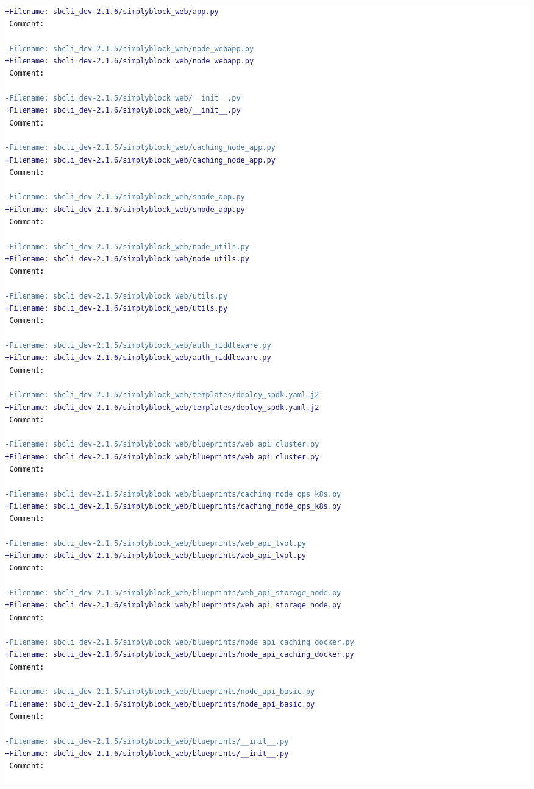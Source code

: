 ```diff
+Filename: sbcli_dev-2.1.6/simplyblock_web/app.py
 Comment: 
 
-Filename: sbcli_dev-2.1.5/simplyblock_web/node_webapp.py
+Filename: sbcli_dev-2.1.6/simplyblock_web/node_webapp.py
 Comment: 
 
-Filename: sbcli_dev-2.1.5/simplyblock_web/__init__.py
+Filename: sbcli_dev-2.1.6/simplyblock_web/__init__.py
 Comment: 
 
-Filename: sbcli_dev-2.1.5/simplyblock_web/caching_node_app.py
+Filename: sbcli_dev-2.1.6/simplyblock_web/caching_node_app.py
 Comment: 
 
-Filename: sbcli_dev-2.1.5/simplyblock_web/snode_app.py
+Filename: sbcli_dev-2.1.6/simplyblock_web/snode_app.py
 Comment: 
 
-Filename: sbcli_dev-2.1.5/simplyblock_web/node_utils.py
+Filename: sbcli_dev-2.1.6/simplyblock_web/node_utils.py
 Comment: 
 
-Filename: sbcli_dev-2.1.5/simplyblock_web/utils.py
+Filename: sbcli_dev-2.1.6/simplyblock_web/utils.py
 Comment: 
 
-Filename: sbcli_dev-2.1.5/simplyblock_web/auth_middleware.py
+Filename: sbcli_dev-2.1.6/simplyblock_web/auth_middleware.py
 Comment: 
 
-Filename: sbcli_dev-2.1.5/simplyblock_web/templates/deploy_spdk.yaml.j2
+Filename: sbcli_dev-2.1.6/simplyblock_web/templates/deploy_spdk.yaml.j2
 Comment: 
 
-Filename: sbcli_dev-2.1.5/simplyblock_web/blueprints/web_api_cluster.py
+Filename: sbcli_dev-2.1.6/simplyblock_web/blueprints/web_api_cluster.py
 Comment: 
 
-Filename: sbcli_dev-2.1.5/simplyblock_web/blueprints/caching_node_ops_k8s.py
+Filename: sbcli_dev-2.1.6/simplyblock_web/blueprints/caching_node_ops_k8s.py
 Comment: 
 
-Filename: sbcli_dev-2.1.5/simplyblock_web/blueprints/web_api_lvol.py
+Filename: sbcli_dev-2.1.6/simplyblock_web/blueprints/web_api_lvol.py
 Comment: 
 
-Filename: sbcli_dev-2.1.5/simplyblock_web/blueprints/web_api_storage_node.py
+Filename: sbcli_dev-2.1.6/simplyblock_web/blueprints/web_api_storage_node.py
 Comment: 
 
-Filename: sbcli_dev-2.1.5/simplyblock_web/blueprints/node_api_caching_docker.py
+Filename: sbcli_dev-2.1.6/simplyblock_web/blueprints/node_api_caching_docker.py
 Comment: 
 
-Filename: sbcli_dev-2.1.5/simplyblock_web/blueprints/node_api_basic.py
+Filename: sbcli_dev-2.1.6/simplyblock_web/blueprints/node_api_basic.py
 Comment: 
 
-Filename: sbcli_dev-2.1.5/simplyblock_web/blueprints/__init__.py
+Filename: sbcli_dev-2.1.6/simplyblock_web/blueprints/__init__.py
 Comment: 
 
```